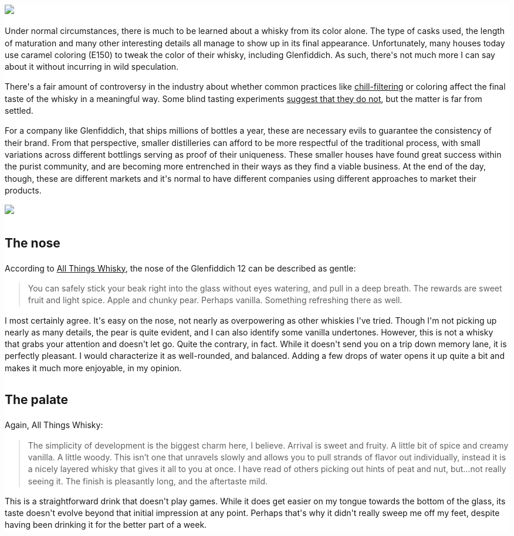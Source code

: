 <p class="extra-width"><img class="extra-width" src="https://farm4.staticflickr.com/3949/15356568670_32612de019_h.jpg"/></p>

Under normal circumstances, there is much to be learned about a whisky from its color alone. The type of casks used, the length of maturation and many other interesting details all manage to show up in its final appearance. Unfortunately, many houses today use caramel coloring (E150) to tweak the color of their whisky, including Glenfiddich. As such, there's not much more I can say about it without incurring in wild speculation. 

There's a fair amount of controversy in the industry about whether common practices like [chill-filtering](http://en.wikipedia.org/wiki/Chill_filtering) or coloring affect the final taste of the whisky in a meaningful way. Some blind tasting experiments [suggest that they do not](http://www.markbylok.com/blog/2014/9/18/single-malt-scotch-and-chill-filtration), but the matter is far from settled.

For a company like Glenfiddich, that ships millions of bottles a year, these are necessary evils to guarantee the consistency of their brand. From that perspective, smaller distilleries can afford to be more respectful of the traditional process, with small variations across different bottlings serving as proof of their uniqueness. These smaller houses have found great success within the purist community, and are becoming more entrenched in their ways as they find a viable business. At the end of the day, though, these are different markets and it's normal to have different companies using different approaches to market their products.

<p class="extra-width"><img class="extra-width" src="https://farm6.staticflickr.com/5607/15539406711_6430b4dee8_h.jpg"/></p>


## The nose

According to [All Things Whisky](http://www.allthingswhisky.com/?p=1030), the nose of the Glenfiddich 12 can be described as gentle:

> You can safely stick your beak right into the glass without eyes watering, and pull in a deep breath.  The rewards are sweet fruit and light spice.  Apple and chunky pear.  Perhaps vanilla.  Something refreshing there as well.

I most certainly agree. It's easy on the nose, not nearly as overpowering as other whiskies I've tried. Though I'm not picking up nearly as many details, the pear is quite evident, and I can also identify some vanilla undertones. However, this is not a whisky that grabs your attention and doesn't let go. Quite the contrary, in fact. While it doesn't send you on a trip down memory lane, it is perfectly pleasant. I would characterize it as well-rounded, and balanced. Adding a few drops of water opens it up quite a bit and makes it much more enjoyable, in my opinion.


## The palate

Again, All Things Whisky:

> The simplicity of development is the biggest charm here, I believe.  Arrival is sweet and fruity.  A little bit of spice and creamy vanilla.  A little woody.  This isn’t one that unravels slowly and allows you to pull strands of flavor out individually, instead it is a nicely layered whisky that gives it all to you at once.  I have read of others picking out hints of peat and nut, but…not really seeing it.  The finish is pleasantly long, and the aftertaste mild.

This is a straightforward drink that doesn't play games. While it does get easier on my tongue towards the bottom of the glass, its taste doesn't evolve beyond that initial impression at any point. Perhaps that's why it didn't really sweep me off my feet, despite having been drinking it for the better part of a week. 
